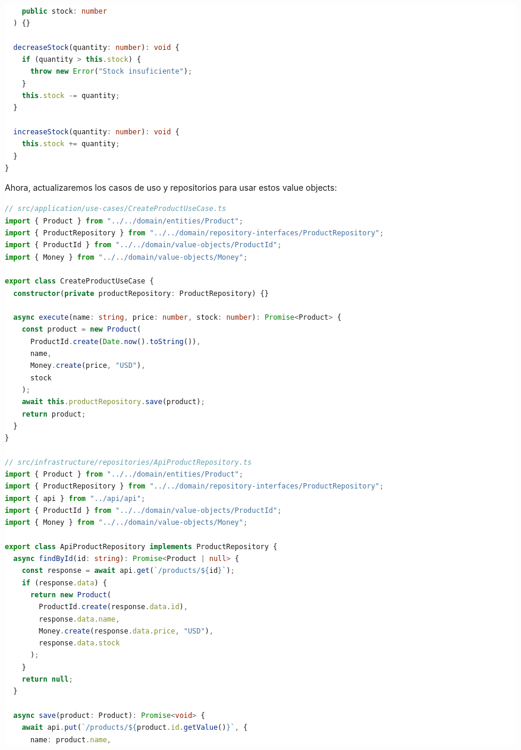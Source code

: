 ```typescript
    public stock: number
  ) {}

  decreaseStock(quantity: number): void {
    if (quantity > this.stock) {
      throw new Error("Stock insuficiente");
    }
    this.stock -= quantity;
  }

  increaseStock(quantity: number): void {
    this.stock += quantity;
  }
}
```

Ahora, actualizaremos los casos de uso y repositorios para usar estos value objects:

```typescript
// src/application/use-cases/CreateProductUseCase.ts
import { Product } from "../../domain/entities/Product";
import { ProductRepository } from "../../domain/repository-interfaces/ProductRepository";
import { ProductId } from "../../domain/value-objects/ProductId";
import { Money } from "../../domain/value-objects/Money";

export class CreateProductUseCase {
  constructor(private productRepository: ProductRepository) {}

  async execute(name: string, price: number, stock: number): Promise<Product> {
    const product = new Product(
      ProductId.create(Date.now().toString()),
      name,
      Money.create(price, "USD"),
      stock
    );
    await this.productRepository.save(product);
    return product;
  }
}

// src/infrastructure/repositories/ApiProductRepository.ts
import { Product } from "../../domain/entities/Product";
import { ProductRepository } from "../../domain/repository-interfaces/ProductRepository";
import { api } from "../api/api";
import { ProductId } from "../../domain/value-objects/ProductId";
import { Money } from "../../domain/value-objects/Money";

export class ApiProductRepository implements ProductRepository {
  async findById(id: string): Promise<Product | null> {
    const response = await api.get(`/products/${id}`);
    if (response.data) {
      return new Product(
        ProductId.create(response.data.id),
        response.data.name,
        Money.create(response.data.price, "USD"),
        response.data.stock
      );
    }
    return null;
  }

  async save(product: Product): Promise<void> {
    await api.put(`/products/${product.id.getValue()}`, {
      name: product.name,
```